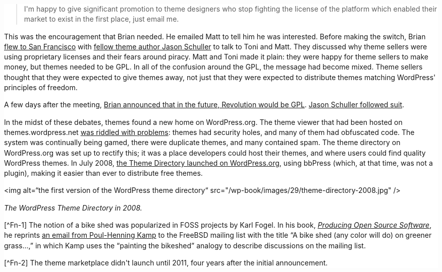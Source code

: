 <blockquote>I'm happy to give significant promotion to theme designers who stop fighting the license of the platform which enabled their market to exist in the first place, just email me.</blockquote>

This was the encouragement that Brian needed. He emailed Matt to tell him he was interested. Before making the switch, Brian <a href="https://web.archive.org/web/20081002042856/http://www.briangardner.com/blog/meeting-with-matt-mullenweg.htm">flew to San Francisco</a> with <a href="https://web.archive.org/web/20081003091633/http://www.wpelements.com/2008/09/29/from-seattle-to-san-francisco-and-back/">fellow theme author Jason Schuller</a> to talk to Toni and Matt. They discussed why theme sellers were using proprietary licenses and their fears around piracy. Matt and Toni made it plain: they were happy for theme sellers to make money, but themes needed to be GPL. In all of the confusion around the GPL, the message had become mixed. Theme sellers thought that they were expected to give themes away, not just that they were expected to distribute themes matching WordPress' principles of freedom.

A few days after the meeting, <a href="https://web.archive.org/web/20081002153427/http://www.briangardner.com/blog/revolution-going-open-source.htm">Brian announced that in the future, Revolution would be GPL</a>. <a href="https://web.archive.org/web/20081004031211/http://www.wpelements.com/2008/10/01/revolution-is-going-open-source-and-im-going-to-join-him/">Jason Schuller followed suit</a>.

In the midst of these debates, themes found a new home on WordPress.org. The theme viewer that had been hosted on themes.wordpress.net <a href="https://web.archive.org/web/20080404175227/http://themes.wordpress.net/blog/4421/version-30/#more-4421">was riddled with problems</a>: themes had security holes, and many of them had obfuscated code. The system was continually being gamed, there were duplicate themes, and many contained spam. The theme directory on WordPress.org was set up to rectify this; it was a place developers could host their themes, and where users could find quality WordPress themes. In July 2008, <a href="http://wordpress.org/news/2008/07/theme-directory/">the Theme Directory launched on WordPress.org</a>, using bbPress (which, at that time, was not a plugin), making it easier than ever to distribute free themes.

<img alt=“the first version of the WordPress theme directory“ src="/wp-book/images/29/theme-directory-2008.jpg" />

*The WordPress Theme Directory in 2008.*


[^Fn-1] The notion of a bike shed was popularized in FOSS projects by Karl Fogel. In his book, <em><a href="http://producingoss.com/">Producing Open Source Software</a></em>, he reprints <a href="http://bikeshed.com/">an email from Poul-Henning Kamp</a> to the FreeBSD mailing list with the title “A bike shed (any color will do) on greener grass…,” in which Kamp uses the “painting the bikeshed” analogy to describe discussions on the mailing list.

[^Fn-2] The theme marketplace didn't launch until 2011, four years after the initial announcement.

